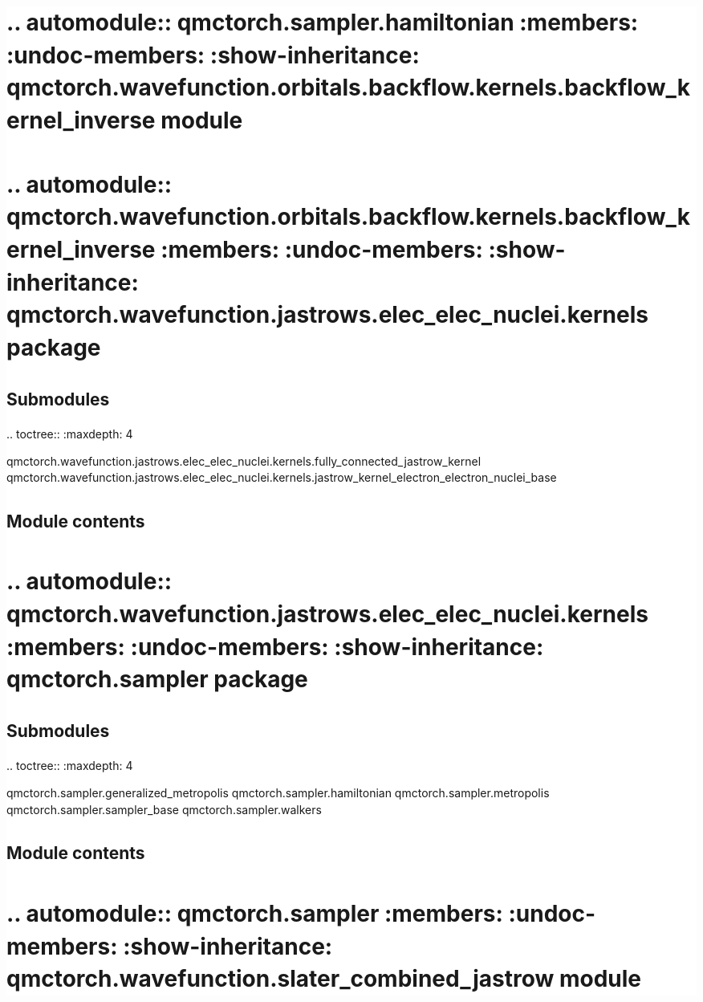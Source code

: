 .. automodule:: qmctorch.sampler.hamiltonian
   :members:
   :undoc-members:
   :show-inheritance:
qmctorch.wavefunction.orbitals.backflow.kernels.backflow\_kernel\_inverse module
================================================================================

.. automodule:: qmctorch.wavefunction.orbitals.backflow.kernels.backflow_kernel_inverse
   :members:
   :undoc-members:
   :show-inheritance:
qmctorch.wavefunction.jastrows.elec\_elec\_nuclei.kernels package
=================================================================

Submodules
----------

.. toctree::
   :maxdepth: 4

   qmctorch.wavefunction.jastrows.elec_elec_nuclei.kernels.fully_connected_jastrow_kernel
   qmctorch.wavefunction.jastrows.elec_elec_nuclei.kernels.jastrow_kernel_electron_electron_nuclei_base

Module contents
---------------

.. automodule:: qmctorch.wavefunction.jastrows.elec_elec_nuclei.kernels
   :members:
   :undoc-members:
   :show-inheritance:
qmctorch.sampler package
========================

Submodules
----------

.. toctree::
   :maxdepth: 4

   qmctorch.sampler.generalized_metropolis
   qmctorch.sampler.hamiltonian
   qmctorch.sampler.metropolis
   qmctorch.sampler.sampler_base
   qmctorch.sampler.walkers

Module contents
---------------

.. automodule:: qmctorch.sampler
   :members:
   :undoc-members:
   :show-inheritance:
qmctorch.wavefunction.slater\_combined\_jastrow module
======================================================
